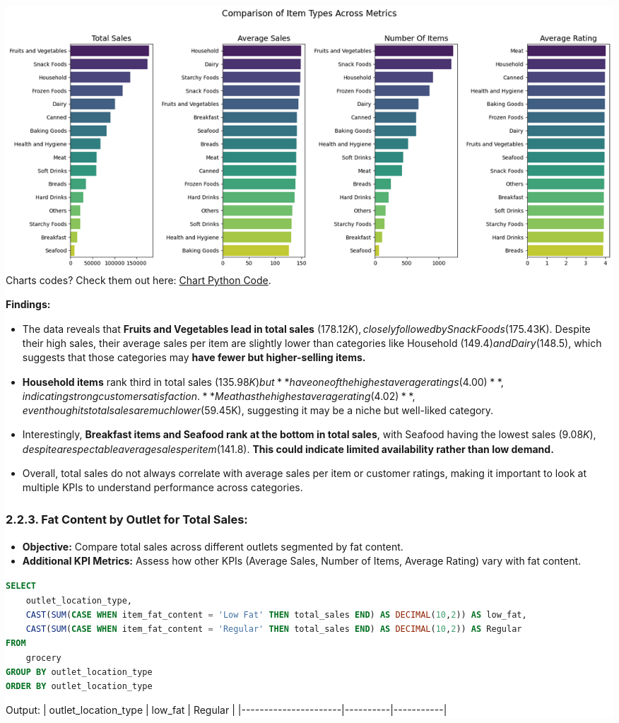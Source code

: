 ![Total Sales by Item Type](https://github.com/EimanDaoud/Blinkit-Project/blob/main/Images/Comparison%20of%20Item%20Types%20Across%20Metrics.png?raw=true)
Charts codes? Check them out here: [Chart Python Code](charts.ipynb).


**Findings:**
* The data reveals that **Fruits and Vegetables lead in total sales** ($178.12K), closely followed by Snack Foods ($175.43K). Despite their high sales, their average sales per item are slightly lower than categories like Household ($149.4) and Dairy ($148.5), which suggests that those categories may **have fewer but higher-selling items.**

* **Household items** rank third in total sales ($135.98K) but **have one of the highest average ratings (4.00)**, indicating strong customer satisfaction. **Meat has the highest average rating (4.02)**, even though its total sales are much lower ($59.45K), suggesting it may be a niche but well-liked category.

* Interestingly, **Breakfast items and Seafood rank at the bottom in total sales**, with Seafood having the lowest sales ($9.08K), despite a respectable average sales per item ($141.8). **This could indicate limited availability rather than low demand.**

* Overall, total sales do not always correlate with average sales per item or customer ratings, making it important to look at multiple KPIs to understand performance across categories.





### 2.2.3. **Fat Content by Outlet for Total Sales:**
*	**Objective:** Compare total sales across different outlets segmented by fat content.
*	**Additional KPI Metrics:** Assess how other KPIs (Average Sales, Number of Items, Average Rating) vary with fat content.

```sql
SELECT
    outlet_location_type,
    CAST(SUM(CASE WHEN item_fat_content = 'Low Fat' THEN total_sales END) AS DECIMAL(10,2)) AS low_fat,
    CAST(SUM(CASE WHEN item_fat_content = 'Regular' THEN total_sales END) AS DECIMAL(10,2)) AS Regular
FROM
    grocery
GROUP BY outlet_location_type
ORDER BY outlet_location_type


```
Output:
| outlet_location_type |  low_fat | Regular   |
|----------------------|----------|-----------|